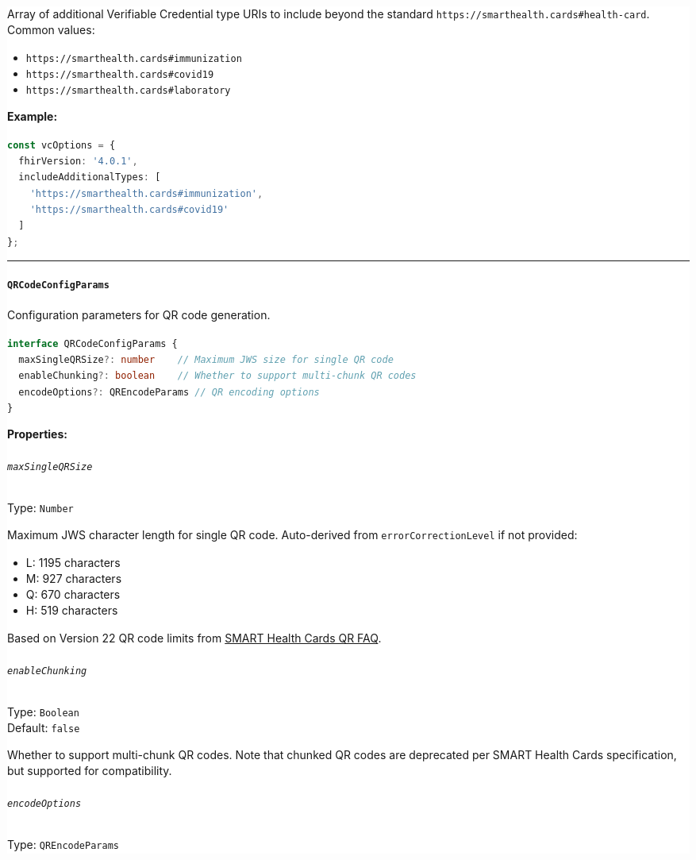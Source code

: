 Array of additional Verifiable Credential type URIs to include beyond the standard `https://smarthealth.cards#health-card`. Common values:
- `https://smarthealth.cards#immunization`
- `https://smarthealth.cards#covid19`
- `https://smarthealth.cards#laboratory`

**Example:**
```typescript
const vcOptions = {
  fhirVersion: '4.0.1',
  includeAdditionalTypes: [
    'https://smarthealth.cards#immunization',
    'https://smarthealth.cards#covid19'
  ]
};
```

---

#### `QRCodeConfigParams`

Configuration parameters for QR code generation.

```typescript
interface QRCodeConfigParams {
  maxSingleQRSize?: number    // Maximum JWS size for single QR code
  enableChunking?: boolean    // Whether to support multi-chunk QR codes
  encodeOptions?: QREncodeParams // QR encoding options
}
```

**Properties:**

###### `maxSingleQRSize`
Type: `Number`

Maximum JWS character length for single QR code. Auto-derived from `errorCorrectionLevel` if not provided:
- L: 1195 characters
- M: 927 characters  
- Q: 670 characters
- H: 519 characters

Based on Version 22 QR code limits from [SMART Health Cards QR FAQ](https://github.com/smart-on-fhir/health-cards/blob/main/FAQ/qr.md).

###### `enableChunking`
Type: `Boolean`  
Default: `false`

Whether to support multi-chunk QR codes. Note that chunked QR codes are deprecated per SMART Health Cards specification, but supported for compatibility.

###### `encodeOptions`
Type: `QREncodeParams`
